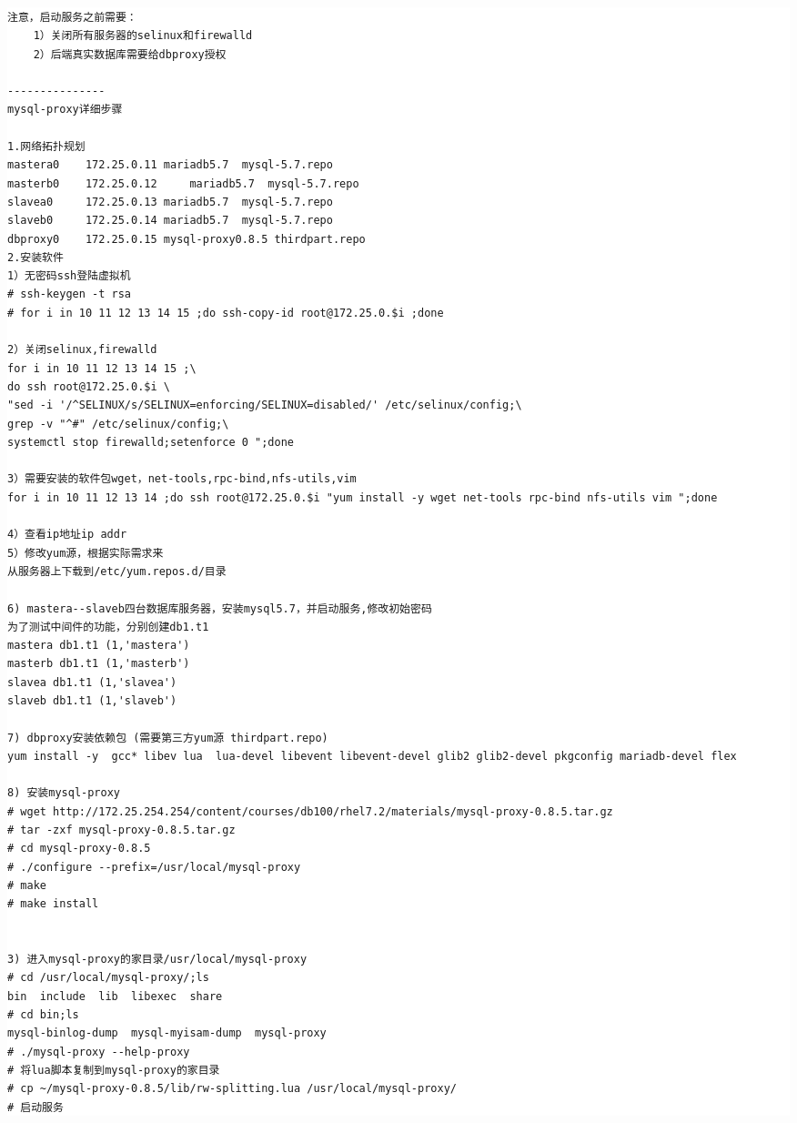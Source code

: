 ```shell
注意，启动服务之前需要：
	1）关闭所有服务器的selinux和firewalld
	2）后端真实数据库需要给dbproxy授权

---------------
mysql-proxy详细步骤

1.网络拓扑规划
mastera0	172.25.0.11	mariadb5.7 	mysql-5.7.repo
masterb0	172.25.0.12 	mariadb5.7 	mysql-5.7.repo
slavea0		172.25.0.13	mariadb5.7 	mysql-5.7.repo
slaveb0		172.25.0.14	mariadb5.7	mysql-5.7.repo
dbproxy0	172.25.0.15	mysql-proxy0.8.5 thirdpart.repo
2.安装软件
1）无密码ssh登陆虚拟机
# ssh-keygen -t rsa
# for i in 10 11 12 13 14 15 ;do ssh-copy-id root@172.25.0.$i ;done

2）关闭selinux,firewalld
for i in 10 11 12 13 14 15 ;\
do ssh root@172.25.0.$i \
"sed -i '/^SELINUX/s/SELINUX=enforcing/SELINUX=disabled/' /etc/selinux/config;\
grep -v "^#" /etc/selinux/config;\
systemctl stop firewalld;setenforce 0 ";done

3）需要安装的软件包wget，net-tools,rpc-bind,nfs-utils,vim
for i in 10 11 12 13 14 ;do ssh root@172.25.0.$i "yum install -y wget net-tools rpc-bind nfs-utils vim ";done

4）查看ip地址ip addr
5）修改yum源，根据实际需求来
从服务器上下载到/etc/yum.repos.d/目录

6) mastera--slaveb四台数据库服务器，安装mysql5.7，并启动服务,修改初始密码
为了测试中间件的功能，分别创建db1.t1
mastera	db1.t1 (1,'mastera')
masterb db1.t1 (1,'masterb')
slavea db1.t1 (1,'slavea')
slaveb db1.t1 (1,'slaveb')

7) dbproxy安装依赖包 (需要第三方yum源 thirdpart.repo)
yum install -y  gcc* libev lua  lua-devel libevent libevent-devel glib2 glib2-devel pkgconfig mariadb-devel flex

8) 安装mysql-proxy
# wget http://172.25.254.254/content/courses/db100/rhel7.2/materials/mysql-proxy-0.8.5.tar.gz
# tar -zxf mysql-proxy-0.8.5.tar.gz
# cd mysql-proxy-0.8.5
# ./configure --prefix=/usr/local/mysql-proxy
# make
# make install


3) 进入mysql-proxy的家目录/usr/local/mysql-proxy
# cd /usr/local/mysql-proxy/;ls
bin  include  lib  libexec  share
# cd bin;ls
mysql-binlog-dump  mysql-myisam-dump  mysql-proxy
# ./mysql-proxy --help-proxy
# 将lua脚本复制到mysql-proxy的家目录
# cp ~/mysql-proxy-0.8.5/lib/rw-splitting.lua /usr/local/mysql-proxy/
# 启动服务
```